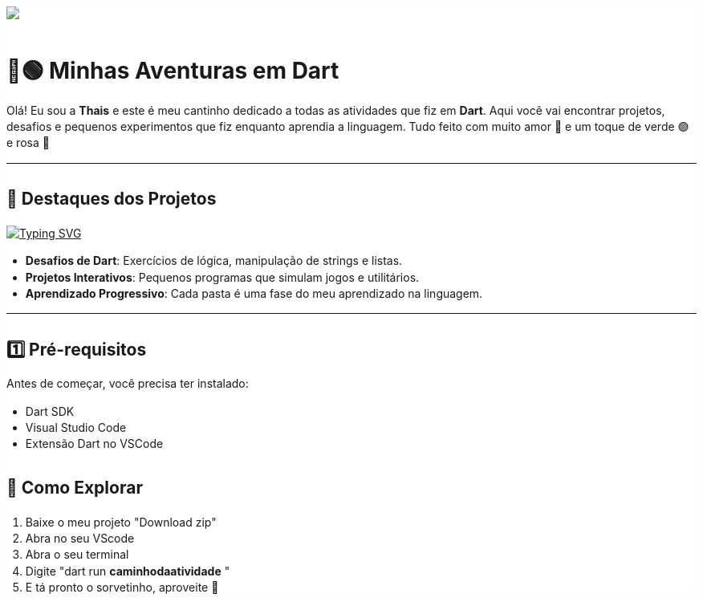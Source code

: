 <img width="100%" src="https://capsule-render.vercel.app/api?type=waving&color=FF77CC&height=150&section=header" />

# 💖🟢 Minhas Aventuras em Dart

Olá! Eu sou a **Thais** e este é meu cantinho dedicado a todas as atividades que fiz em **Dart**. Aqui você vai encontrar projetos, desafios e pequenos experimentos que fiz enquanto aprendia a linguagem. Tudo feito com muito amor 💖 e um toque de verde 🟢 e rosa 🌸

---

## 🌸 Destaques dos Projetos

[![Typing SVG](https://readme-typing-svg.herokuapp.com?color=39FF14&size=30&center=true&vCenter=true&width=800&lines=Projetos+Divertidos+em+Dart;Aprendizado+Passo+a+Passo;Desafios+e+Exercícios)](https://readme-typing-svg.herokuapp.com/)

- **Desafios de Dart**: Exercícios de lógica, manipulação de strings e listas.  
- **Projetos Interativos**: Pequenos programas que simulam jogos e utilitários.  
- **Aprendizado Progressivo**: Cada pasta é uma fase do meu aprendizado na linguagem.  

---

## 1️⃣ Pré-requisitos

Antes de começar, você precisa ter instalado:

- Dart SDK
- Visual Studio Code
- Extensão Dart no VSCode

## 🚀 Como Explorar

1. Baixe o meu projeto "Download zip"
2. Abra no seu VScode
3. Abra o seu terminal
4. Digite "dart run **caminhodaatividade** "
5. E tá pronto o sorvetinho, aproveite 🌸
